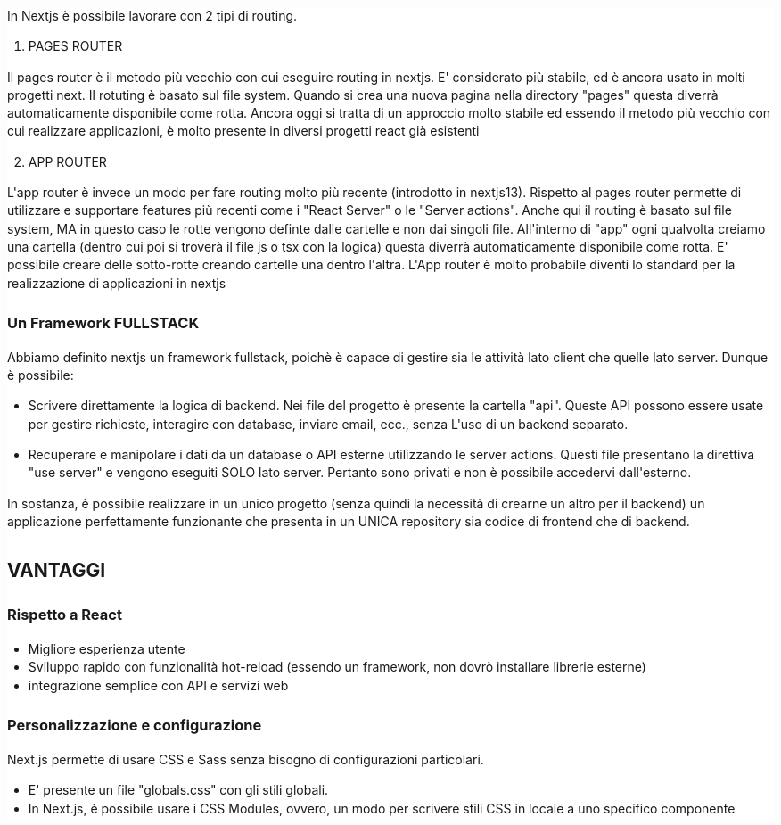 In Nextjs è possibile lavorare con 2 tipi di routing.

1. PAGES ROUTER

Il pages router è il metodo più vecchio con cui eseguire routing in nextjs.
E' considerato più stabile, ed è ancora usato in molti progetti next.
Il rotuting è basato sul file system. Quando si crea una nuova pagina nella directory "pages" questa diverrà automaticamente disponibile come rotta. Ancora oggi si tratta di un approccio molto stabile ed essendo il metodo più vecchio con cui realizzare applicazioni, è molto presente in diversi progetti react già esistenti

2. APP ROUTER

L'app router è invece un modo per fare routing molto più recente (introdotto in nextjs13).
Rispetto al pages router permette di utilizzare e supportare features più recenti come i "React Server" o le "Server actions".
Anche qui il routing è basato sul file system, MA in questo caso le rotte vengono definte dalle cartelle e non dai singoli file.
All'interno di "app" ogni qualvolta creiamo una cartella (dentro cui poi si troverà il file js o tsx con la logica) questa diverrà automaticamente disponibile come rotta. E' possibile creare delle sotto-rotte creando cartelle una dentro l'altra. L'App router è molto probabile diventi lo standard per la realizzazione di applicazioni in nextjs

### Un Framework FULLSTACK

Abbiamo definito nextjs un framework fullstack, poichè è capace di gestire sia le attività lato client che quelle lato server. Dunque è possibile:

- Scrivere direttamente la logica di backend. Nei file del progetto è presente la cartella "api". Queste API possono essere usate per gestire richieste, interagire con database, inviare email, ecc., senza L'uso di un backend separato.

- Recuperare e manipolare i dati da un database o API esterne utilizzando le server actions. Questi file presentano la direttiva "use server" e vengono eseguiti SOLO lato server.
  Pertanto sono privati e non è possibile accedervi dall'esterno.

In sostanza, è possibile realizzare in un unico progetto (senza quindi la necessità di crearne un altro per il backend) un applicazione perfettamente funzionante che presenta in un UNICA repository sia codice di frontend che di backend.

## VANTAGGI

### Rispetto a React

- Migliore esperienza utente
- Sviluppo rapido con funzionalità hot-reload
  (essendo un framework, non dovrò installare librerie esterne)
- integrazione semplice con API e servizi web

### Personalizzazione e configurazione

Next.js permette di usare CSS e Sass senza bisogno di configurazioni particolari.

- E' presente un file "globals.css" con gli stili globali.
- In Next.js, è possibile usare i CSS Modules, ovvero, un modo per scrivere stili CSS in locale a uno specifico componente
